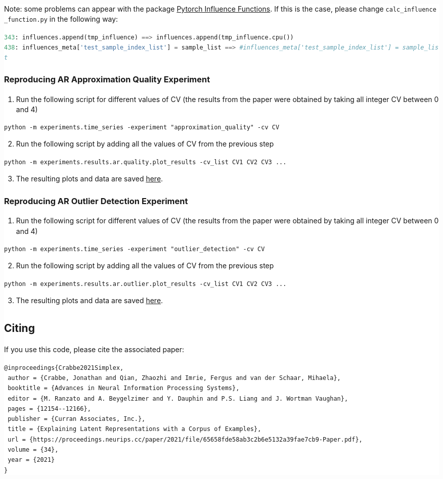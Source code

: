 Note: some problems can appear with the package 
[Pytorch Influence Functions](https://github.com/nimarb/pytorch_influence_functions).
If this is the case, please change ``calc_influence_function.py`` in the following way:

```python
343: influences.append(tmp_influence) ==> influences.append(tmp_influence.cpu())
438: influences_meta['test_sample_index_list'] = sample_list ==> #influences_meta['test_sample_index_list'] = sample_list
```

### Reproducing AR Approximation Quality Experiment
1. Run the following script for different values of CV (the results from the paper 
   were obtained by taking all integer CV between 0 and 4) 
```shell
python -m experiments.time_series -experiment "approximation_quality" -cv CV

```

2. Run the following script by adding all the values of CV from the previous step
```shell
python -m experiments.results.ar.quality.plot_results -cv_list CV1 CV2 CV3 ...

```
3. The resulting plots and data are saved [here](experiments/results/ar/quality).

### Reproducing AR Outlier Detection Experiment
1. Run the following script for different values of CV (the results from the paper 
   were obtained by taking all integer CV between 0 and 4) 
```shell
python -m experiments.time_series -experiment "outlier_detection" -cv CV

```

2. Run the following script by adding all the values of CV from the previous step
```shell
python -m experiments.results.ar.outlier.plot_results -cv_list CV1 CV2 CV3 ...

```
3. The resulting plots and data are saved [here](experiments/results/ar/outlier).

## Citing

If you use this code, please cite the associated paper:

```
@inproceedings{Crabbe2021Simplex,
 author = {Crabbe, Jonathan and Qian, Zhaozhi and Imrie, Fergus and van der Schaar, Mihaela},
 booktitle = {Advances in Neural Information Processing Systems},
 editor = {M. Ranzato and A. Beygelzimer and Y. Dauphin and P.S. Liang and J. Wortman Vaughan},
 pages = {12154--12166},
 publisher = {Curran Associates, Inc.},
 title = {Explaining Latent Representations with a Corpus of Examples},
 url = {https://proceedings.neurips.cc/paper/2021/file/65658fde58ab3c2b6e5132a39fae7cb9-Paper.pdf},
 volume = {34},
 year = {2021}
}
```
